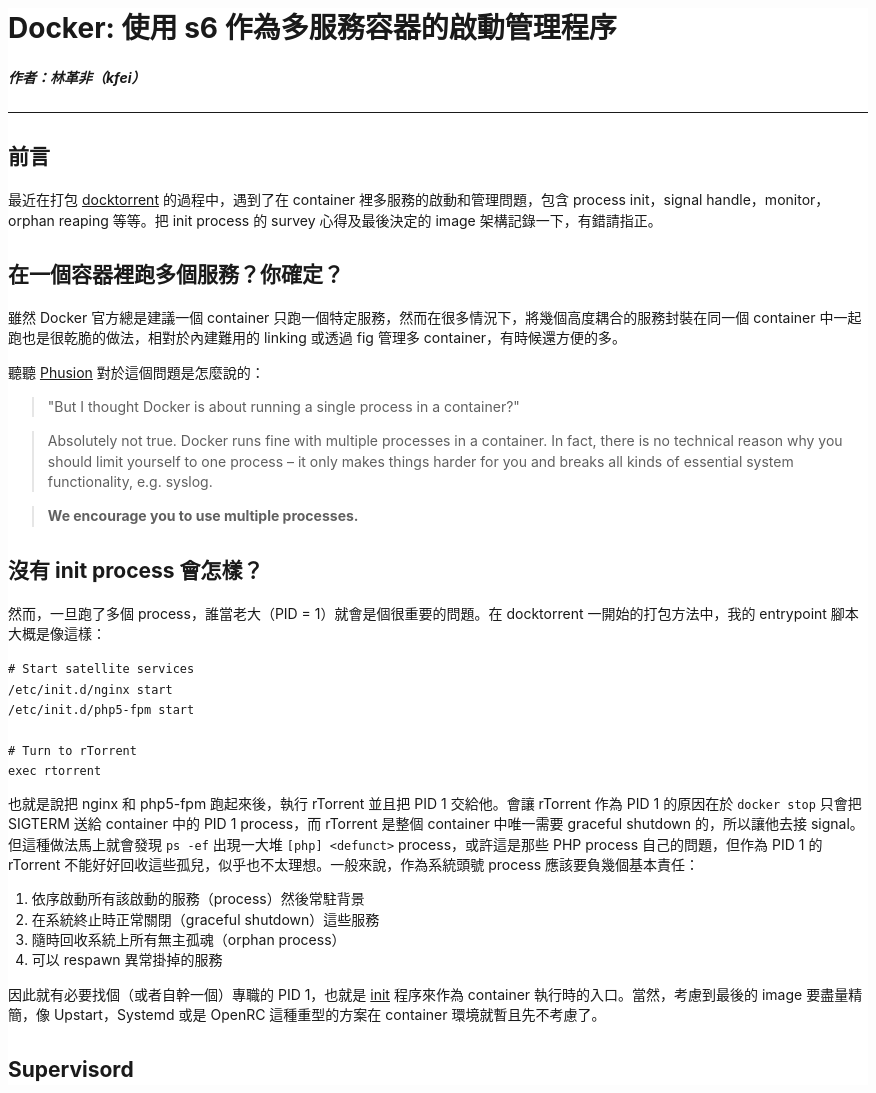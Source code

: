 # Docker: 使用 s6 作為多服務容器的啟動管理程序

##### 作者：林革非（kfei）

---

## 前言

最近在打包 [docktorrent](https://github.com/kfei/docktorrent) 的過程中，遇到了在 container 裡多服務的啟動和管理問題，包含 process init，signal handle，monitor，orphan reaping 等等。把 init process 的 survey 心得及最後決定的 image 架構記錄一下，有錯請指正。

## 在一個容器裡跑多個服務？你確定？

雖然 Docker 官方總是建議一個 container 只跑一個特定服務，然而在很多情況下，將幾個高度耦合的服務封裝在同一個 container 中一起跑也是很乾脆的做法，相對於內建難用的 linking 或透過 fig 管理多 container，有時候還方便的多。 

聽聽 [Phusion](http://phusion.github.io/baseimage-docker/) 對於這個問題是怎麼說的：

> "But I thought Docker is about running a single process in a container?"

> Absolutely not true. Docker runs fine with multiple processes in a container. In fact, there is no technical reason why you should limit yourself to one process – it only makes things harder for you and breaks all kinds of essential system functionality, e.g. syslog.

> **We encourage you to use multiple processes.**

## 沒有 init process 會怎樣？

然而，一旦跑了多個 process，誰當老大（PID = 1）就會是個很重要的問題。在 docktorrent 一開始的打包方法中，我的 entrypoint 腳本大概是像這樣：

```
# Start satellite services
/etc/init.d/nginx start
/etc/init.d/php5-fpm start

# Turn to rTorrent
exec rtorrent
```

也就是說把 nginx 和 php5-fpm 跑起來後，執行 rTorrent 並且把 PID 1 交給他。會讓 rTorrent 作為 PID 1 的原因在於 `docker stop` 只會把 SIGTERM 送給 container 中的 PID 1 process，而 rTorrent 是整個 container 中唯一需要 graceful shutdown 的，所以讓他去接 signal。但這種做法馬上就會發現 `ps -ef` 出現一大堆 `[php] <defunct>` process，或許這是那些 PHP process 自己的問題，但作為 PID 1 的 rTorrent 不能好好回收這些孤兒，似乎也不太理想。一般來說，作為系統頭號 process 應該要負幾個基本責任：

  1. 依序啟動所有該啟動的服務（process）然後常駐背景
  2. 在系統終止時正常關閉（graceful shutdown）這些服務
  3. 隨時回收系統上所有無主孤魂（orphan process）
  4. 可以 respawn 異常掛掉的服務

因此就有必要找個（或者自幹一個）專職的 PID 1，也就是 [init](https://en.wikipedia.org/wiki/Init) 程序來作為 container 執行時的入口。當然，考慮到最後的 image 要盡量精簡，像 Upstart，Systemd 或是 OpenRC 這種重型的方案在 container 環境就暫且先不考慮了。

## Supervisord
